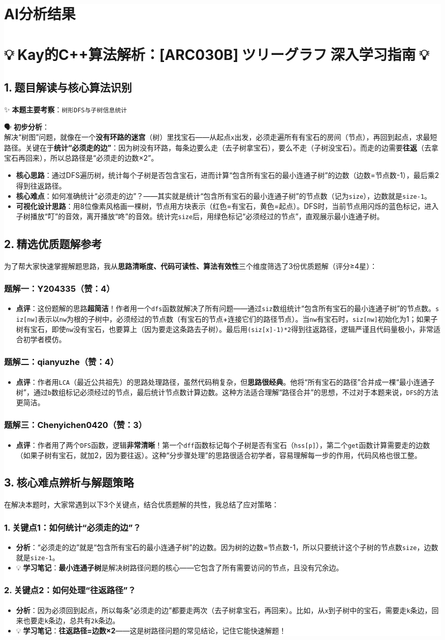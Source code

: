 # AI分析结果

# 💡 Kay的C++算法解析：[ARC030B] ツリーグラフ 深入学习指南 💡


## 1. 题目解读与核心算法识别

✨ **本题主要考察**：`树形DFS与子树信息统计`  

🗣️ **初步分析**：  
解决“树图”问题，就像在一个**没有环路的迷宫**（树）里找宝石——从起点`x`出发，必须走遍所有有宝石的房间（节点），再回到起点，求最短路径。关键在于**统计“必须走的边”**：因为树没有环路，每条边要么走（去子树拿宝石），要么不走（子树没宝石）。而走的边需要**往返**（去拿宝石再回来），所以总路径是“必须走的边数×2”。  

- **核心思路**：通过DFS遍历树，统计每个子树是否包含宝石，进而计算“包含所有宝石的最小连通子树”的边数（边数=节点数-1），最后乘2得到往返路径。  
- **核心难点**：如何准确统计“必须走的边”？——其实就是统计“包含所有宝石的最小连通子树”的节点数（记为`size`），边数就是`size-1`。  
- **可视化设计思路**：用8位像素风格画一棵树，节点用方块表示（红色=有宝石，黄色=起点）。DFS时，当前节点用闪烁的蓝色标记，进入子树播放“叮”的音效，离开播放“咚”的音效。统计完`size`后，用绿色标记“必须经过的节点”，直观展示最小连通子树。  


## 2. 精选优质题解参考

为了帮大家快速掌握解题思路，我从**思路清晰度、代码可读性、算法有效性**三个维度筛选了3份优质题解（评分≥4星）：


### **题解一：Y204335（赞：4）**  
* **点评**：这份题解的思路**超简洁**！作者用一个`dfs`函数就解决了所有问题——通过`siz`数组统计“包含所有宝石的最小连通子树”的节点数。`siz[nw]`表示以`nw`为根的子树中，必须经过的节点数（有宝石的节点+连接它们的路径节点）。当`nw`有宝石时，`siz[nw]`初始化为1；如果子树有宝石，即使`nw`没有宝石，也要算上（因为要走这条路去子树）。最后用`(siz[x]-1)*2`得到往返路径，逻辑严谨且代码量极小，非常适合初学者模仿。


### **题解二：qianyuzhe（赞：4）**  
* **点评**：作者用`LCA`（最近公共祖先）的思路处理路径，虽然代码稍复杂，但**思路很经典**。他将“所有宝石的路径”合并成一棵“最小连通子树”，通过`b`数组标记必须经过的节点，最后统计节点数计算边数。这种方法适合理解“路径合并”的思想，不过对于本题来说，`DFS`的方法更简洁。


### **题解三：Chenyichen0420（赞：3）**  
* **点评**：作者用了两个`DFS`函数，逻辑**非常清晰**！第一个`dff`函数标记每个子树是否有宝石（`hss[p]`），第二个`get`函数计算需要走的边数（如果子树有宝石，就加2，因为要往返）。这种“分步骤处理”的思路很适合初学者，容易理解每一步的作用，代码风格也很工整。


## 3. 核心难点辨析与解题策略

在解决本题时，大家常遇到以下3个关键点，结合优质题解的共性，我总结了应对策略：


### 1. **关键点1：如何统计“必须走的边”？**  
* **分析**：“必须走的边”就是“包含所有宝石的最小连通子树”的边数。因为树的边数=节点数-1，所以只要统计这个子树的节点数`size`，边数就是`size-1`。  
* 💡 **学习笔记**：**最小连通子树**是解决树路径问题的核心——它包含了所有需要访问的节点，且没有冗余边。


### 2. **关键点2：如何处理“往返路径”？**  
* **分析**：因为必须回到起点，所以每条“必须走的边”都要走两次（去子树拿宝石，再回来）。比如，从`x`到子树中的宝石，需要走`k`条边，回来也要走`k`条边，总共有`2k`条边。  
* 💡 **学习笔记**：**往返路径=边数×2**——这是树路径问题的常见结论，记住它能快速解题！
